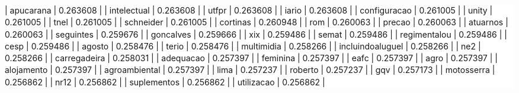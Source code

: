 | apucarana | 0.263608 |
| intelectual | 0.263608 |
| utfpr | 0.263608 |
| iario | 0.263608 |
| configuracao | 0.261005 |
| unity | 0.261005 |
| tnel | 0.261005 |
| schneider | 0.261005 |
| cortinas | 0.260948 |
| rom | 0.260063 |
| precao | 0.260063 |
| atuarnos | 0.260063 |
| seguintes | 0.259676 |
| goncalves | 0.259666 |
| xix | 0.259486 |
| semat | 0.259486 |
| regimentalou | 0.259486 |
| cesp | 0.259486 |
| agosto | 0.258476 |
| terio | 0.258476 |
| multimidia | 0.258266 |
| incluindoaluguel | 0.258266 |
| ne2 | 0.258266 |
| carregadeira | 0.258031 |
| adequacao | 0.257397 |
| feminina | 0.257397 |
| eafc | 0.257397 |
| agro | 0.257397 |
| alojamento | 0.257397 |
| agroambiental | 0.257397 |
| lima | 0.257237 |
| roberto | 0.257237 |
| gqv | 0.257173 |
| motosserra | 0.256862 |
| nr12 | 0.256862 |
| suplementos | 0.256862 |
| utilizacao | 0.256862 |